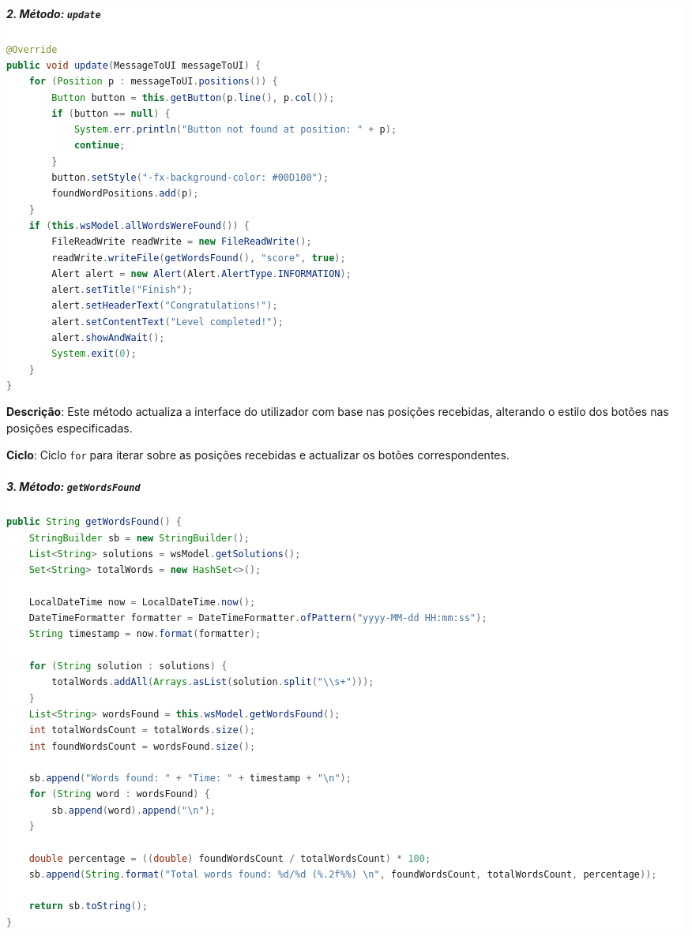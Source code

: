 ##### 2. Método: `update`

```java
@Override
public void update(MessageToUI messageToUI) {
    for (Position p : messageToUI.positions()) {
        Button button = this.getButton(p.line(), p.col());
        if (button == null) {
            System.err.println("Button not found at position: " + p);
            continue;
        }
        button.setStyle("-fx-background-color: #00D100");
        foundWordPositions.add(p);
    }
    if (this.wsModel.allWordsWereFound()) {
        FileReadWrite readWrite = new FileReadWrite();
        readWrite.writeFile(getWordsFound(), "score", true);
        Alert alert = new Alert(Alert.AlertType.INFORMATION);
        alert.setTitle("Finish");
        alert.setHeaderText("Congratulations!");
        alert.setContentText("Level completed!");
        alert.showAndWait();
        System.exit(0);
    }
}
```

**Descrição**:
Este método actualiza a interface do utilizador com base nas posições recebidas, alterando o estilo dos botões nas posições especificadas.

**Ciclo**: Ciclo `for` para iterar sobre as posições recebidas e actualizar os botões correspondentes.

##### 3. Método: `getWordsFound`

```java
public String getWordsFound() {
    StringBuilder sb = new StringBuilder();
    List<String> solutions = wsModel.getSolutions();
    Set<String> totalWords = new HashSet<>();

    LocalDateTime now = LocalDateTime.now();
    DateTimeFormatter formatter = DateTimeFormatter.ofPattern("yyyy-MM-dd HH:mm:ss");
    String timestamp = now.format(formatter);

    for (String solution : solutions) {
        totalWords.addAll(Arrays.asList(solution.split("\\s+")));
    }
    List<String> wordsFound = this.wsModel.getWordsFound();
    int totalWordsCount = totalWords.size();
    int foundWordsCount = wordsFound.size();

    sb.append("Words found: " + "Time: " + timestamp + "\n");
    for (String word : wordsFound) {
        sb.append(word).append("\n");
    }

    double percentage = ((double) foundWordsCount / totalWordsCount) * 100;
    sb.append(String.format("Total words found: %d/%d (%.2f%%) \n", foundWordsCount, totalWordsCount, percentage));

    return sb.toString();
}
```

